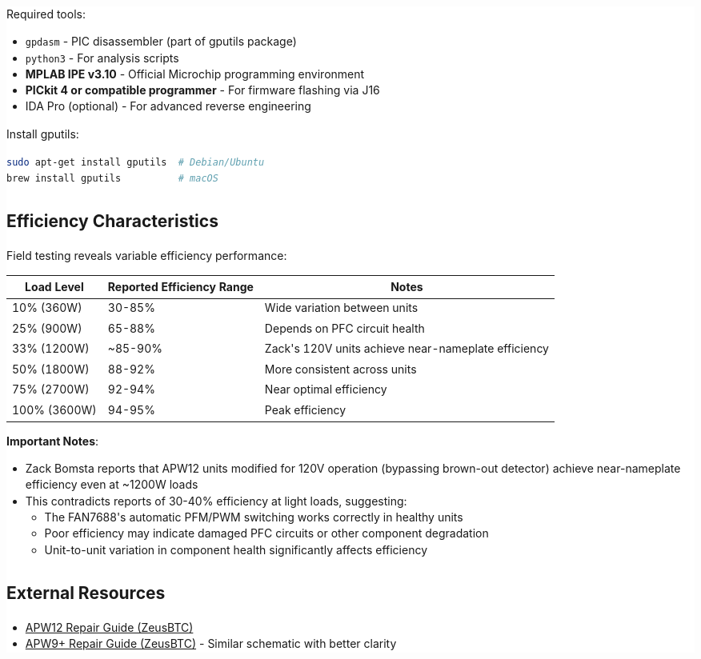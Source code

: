 Required tools:

- `gpdasm` - PIC disassembler (part of gputils package)
- `python3` - For analysis scripts
- **MPLAB IPE v3.10** - Official Microchip programming environment
- **PICkit 4 or compatible programmer** - For firmware flashing via J16
- IDA Pro (optional) - For advanced reverse engineering

Install gputils:

```bash
sudo apt-get install gputils  # Debian/Ubuntu
brew install gputils          # macOS
```

## Efficiency Characteristics

Field testing reveals variable efficiency performance:

| Load Level   | Reported Efficiency Range | Notes                                               |
| ------------ | ------------------------- | --------------------------------------------------- |
| 10% (360W)   | 30-85%                    | Wide variation between units                        |
| 25% (900W)   | 65-88%                    | Depends on PFC circuit health                       |
| 33% (1200W)  | ~85-90%                   | Zack's 120V units achieve near-nameplate efficiency |
| 50% (1800W)  | 88-92%                    | More consistent across units                        |
| 75% (2700W)  | 92-94%                    | Near optimal efficiency                             |
| 100% (3600W) | 94-95%                    | Peak efficiency                                     |

**Important Notes**:

- Zack Bomsta reports that APW12 units modified for 120V operation (bypassing brown-out detector) achieve near-nameplate efficiency even at ~1200W loads
- This contradicts reports of 30-40% efficiency at light loads, suggesting:
  - The FAN7688's automatic PFM/PWM switching works correctly in healthy units
  - Poor efficiency may indicate damaged PFC circuits or other component degradation
  - Unit-to-unit variation in component health significantly affects efficiency

## External Resources

- [APW12 Repair Guide (ZeusBTC)](https://www.zeusbtc.com/manuals/Antminer-APW12-Power-Supply-Repair-Guide.asp)
- [APW9+ Repair Guide (ZeusBTC)](https://www.zeusbtc.com/manuals/Antminer-APW9-plus-power-supply-repair-guide.asp) - Similar schematic with better clarity
